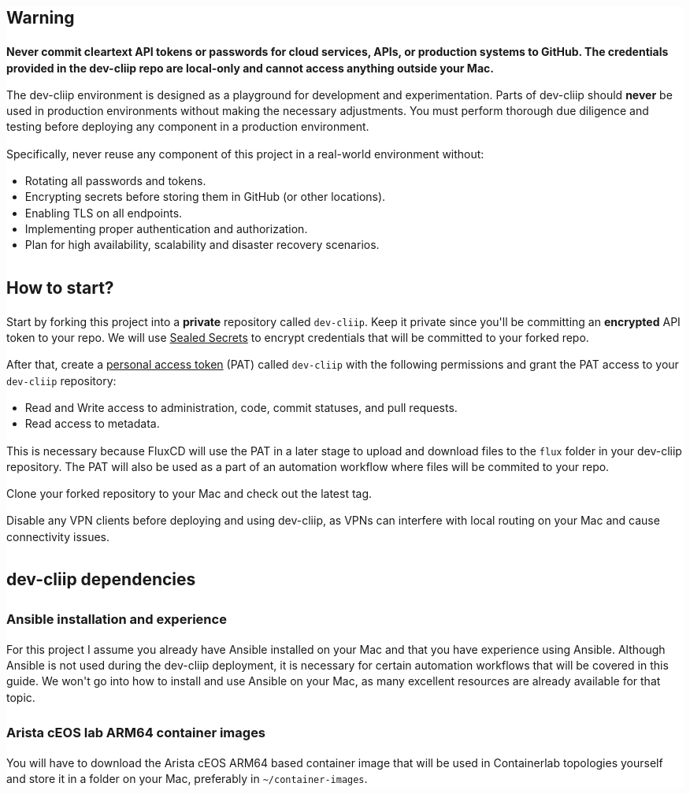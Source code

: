 ## Warning

**Never commit cleartext API tokens or passwords for cloud services, APIs, or production systems to GitHub. The credentials provided in the dev-cliip repo are local-only and cannot access anything outside your Mac.**

The dev-cliip environment is designed as a playground for development and experimentation. Parts of dev-cliip should **never** be used in production environments without making the necessary adjustments. You must perform thorough due diligence and testing before deploying any component in a production environment.

Specifically, never reuse any component of this project in a real-world environment without:

- Rotating all passwords and tokens.
- Encrypting secrets before storing them in GitHub (or other locations).
- Enabling TLS on all endpoints.
- Implementing proper authentication and authorization.
- Plan for high availability, scalability and disaster recovery scenarios.

## How to start?

Start by forking this project into a **private** repository called `dev-cliip`. Keep it private since you'll be committing an **encrypted** API token to your repo. We will use [Sealed Secrets](https://github.com/bitnami-labs/sealed-secrets) to encrypt credentials that will be committed to your forked repo.

After that, create a [personal access token](https://docs.github.com/en/authentication/keeping-your-account-and-data-secure/managing-your-personal-access-tokens) (PAT) called `dev-cliip` with the following permissions and grant the PAT access to your `dev-cliip` repository:

- Read and Write access to administration, code, commit statuses, and pull requests.
- Read access to metadata.

This is necessary because FluxCD will use the PAT in a later stage to upload and download files to the `flux` folder in your dev-cliip repository. The PAT will also be used as a part of an automation workflow where files will be commited to your repo.

Clone your forked repository to your Mac and check out the latest tag.

Disable any VPN clients before deploying and using dev-cliip, as VPNs can interfere with local routing on your Mac and cause connectivity issues.

## dev-cliip dependencies

### Ansible installation and experience

For this project I assume you already have Ansible installed on your Mac and that you have experience using Ansible. Although Ansible is not used during the dev-cliip deployment, it is necessary for certain automation workflows that will be covered in this guide. We won't go into how to install and use Ansible on your Mac, as many excellent resources are already available for that topic.

### Arista cEOS lab ARM64 container images

You will have to download the Arista cEOS ARM64 based container image that will be used in Containerlab topologies yourself and store it in a folder on your Mac, preferably in `~/container-images`.
